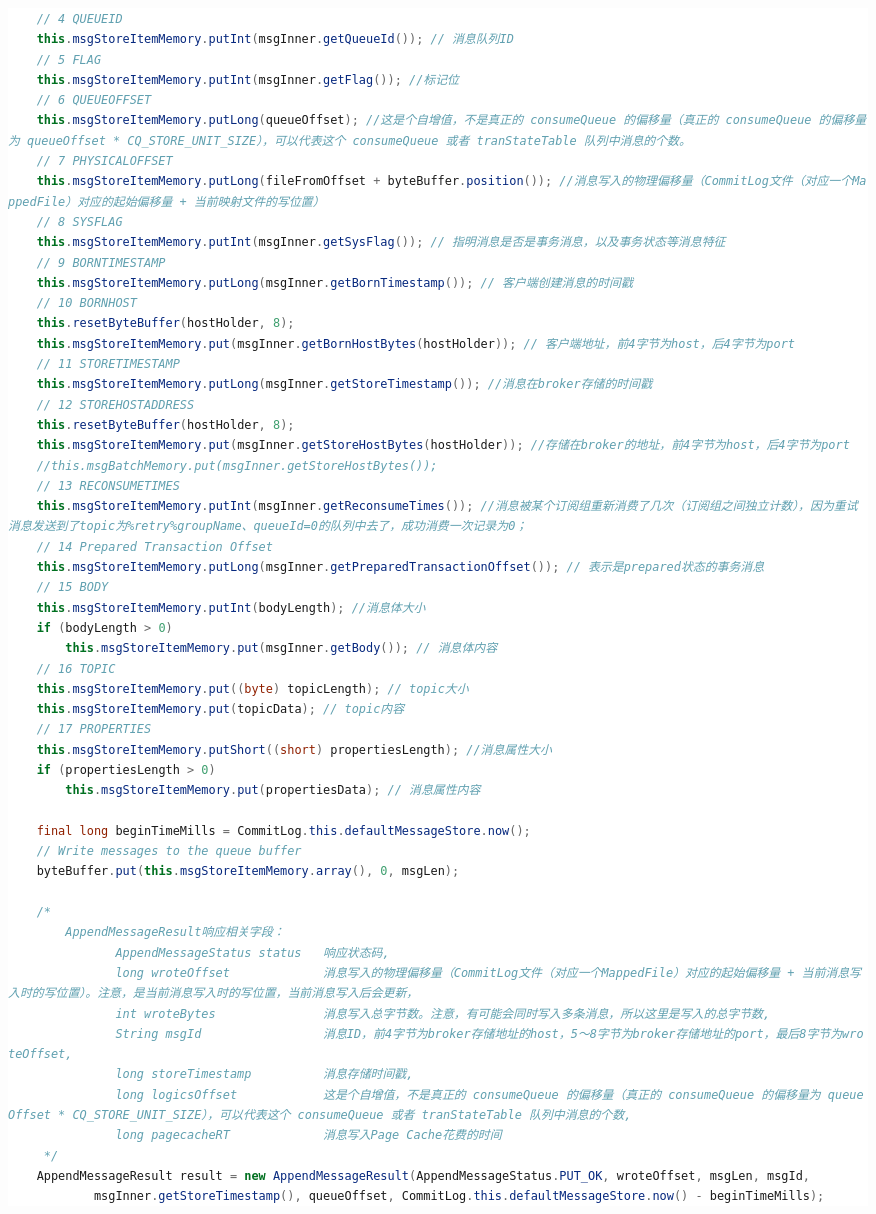 ```java
    // 4 QUEUEID
    this.msgStoreItemMemory.putInt(msgInner.getQueueId()); // 消息队列ID
    // 5 FLAG
    this.msgStoreItemMemory.putInt(msgInner.getFlag()); //﻿标记位
    // 6 QUEUEOFFSET
    this.msgStoreItemMemory.putLong(queueOffset); //﻿这是个自增值，不是真正的 consumeQueue 的偏移量（真正的 consumeQueue 的偏移量为 queueOffset * CQ_STORE_UNIT_SIZE），可以代表这个 consumeQueue 或者 tranStateTable 队列中消息的个数。
    // 7 PHYSICALOFFSET
    this.msgStoreItemMemory.putLong(fileFromOffset + byteBuffer.position()); //﻿消息写入的物理偏移量（CommitLog文件（对应一个MappedFile）对应的起始偏移量 + 当前映射文件的写位置）
    // 8 SYSFLAG
    this.msgStoreItemMemory.putInt(msgInner.getSysFlag()); // 指明消息是否是事务消息，以及事务状态等消息特征
    // 9 BORNTIMESTAMP
    this.msgStoreItemMemory.putLong(msgInner.getBornTimestamp()); // 客户端创建消息的时间戳
    // 10 BORNHOST
    this.resetByteBuffer(hostHolder, 8);
    this.msgStoreItemMemory.put(msgInner.getBornHostBytes(hostHolder)); // 客户端地址，前4字节为host，后4字节为port
    // 11 STORETIMESTAMP
    this.msgStoreItemMemory.putLong(msgInner.getStoreTimestamp()); //﻿消息在broker存储的时间戳
    // 12 STOREHOSTADDRESS
    this.resetByteBuffer(hostHolder, 8);
    this.msgStoreItemMemory.put(msgInner.getStoreHostBytes(hostHolder)); //﻿存储在broker的地址，前4字节为host，后4字节为port
    //this.msgBatchMemory.put(msgInner.getStoreHostBytes());
    // 13 RECONSUMETIMES
    this.msgStoreItemMemory.putInt(msgInner.getReconsumeTimes()); //﻿消息被某个订阅组重新消费了几次（订阅组之间独立计数），因为重试消息发送到了topic为%retry%groupName、queueId=0的队列中去了，成功消费一次记录为0；
    // 14 Prepared Transaction Offset
    this.msgStoreItemMemory.putLong(msgInner.getPreparedTransactionOffset()); // 表示是prepared状态的事务消息
    // 15 BODY
    this.msgStoreItemMemory.putInt(bodyLength); //﻿消息体大小
    if (bodyLength > 0)
        this.msgStoreItemMemory.put(msgInner.getBody()); // 消息体内容
    // 16 TOPIC
    this.msgStoreItemMemory.put((byte) topicLength); // topic大小
    this.msgStoreItemMemory.put(topicData); // topic内容
    // 17 PROPERTIES
    this.msgStoreItemMemory.putShort((short) propertiesLength); //﻿消息属性大小
    if (propertiesLength > 0)
        this.msgStoreItemMemory.put(propertiesData); // 消息属性内容

    final long beginTimeMills = CommitLog.this.defaultMessageStore.now();
    // Write messages to the queue buffer
    byteBuffer.put(this.msgStoreItemMemory.array(), 0, msgLen);

    /*
        AppendMessageResult响应相关字段：
               AppendMessageStatus status   响应状态码,
               long wroteOffset             消息写入的物理偏移量（CommitLog文件（对应一个MappedFile）对应的起始偏移量 + 当前消息写入时的写位置）。注意，是当前消息写入时的写位置，当前消息写入后会更新，
               int wroteBytes               消息写入总字节数。注意，有可能会同时写入多条消息，所以这里是写入的总字节数,
               String msgId                 消息ID，前4字节为broker存储地址的host，5～8字节为broker存储地址的port，最后8字节为wroteOffset,
               long storeTimestamp          消息存储时间戳,
               long logicsOffset            这是个自增值，不是真正的 consumeQueue 的偏移量（真正的 consumeQueue 的偏移量为 queueOffset * CQ_STORE_UNIT_SIZE），可以代表这个 consumeQueue 或者 tranStateTable 队列中消息的个数,
               long pagecacheRT             消息写入Page Cache花费的时间
     */
    AppendMessageResult result = new AppendMessageResult(AppendMessageStatus.PUT_OK, wroteOffset, msgLen, msgId,
            msgInner.getStoreTimestamp(), queueOffset, CommitLog.this.defaultMessageStore.now() - beginTimeMills);
```